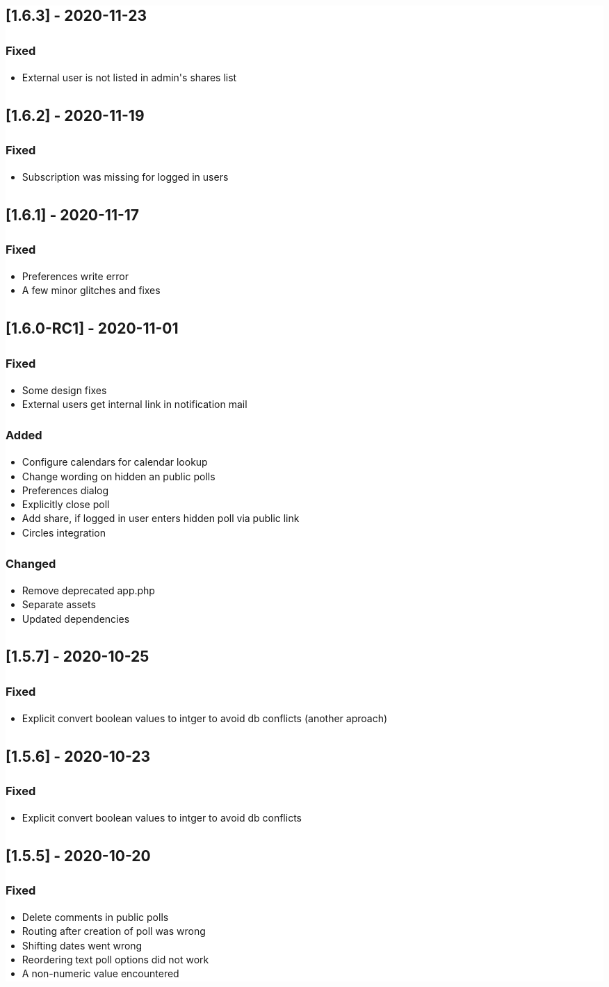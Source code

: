 ## [1.6.3] - 2020-11-23
### Fixed
  - External user is not listed in admin's shares list

## [1.6.2] - 2020-11-19
### Fixed
 - Subscription was missing for logged in users

## [1.6.1] - 2020-11-17
### Fixed
 - Preferences write error
 - A few minor glitches and fixes

## [1.6.0-RC1] - 2020-11-01
### Fixed
 - Some design fixes
 - External users get internal link in notification mail
### Added
 - Configure calendars for calendar lookup
 - Change wording on hidden an public polls
 - Preferences dialog
 - Explicitly close poll
 - Add share, if logged in user enters hidden poll via public link
 - Circles integration
### Changed
 - Remove deprecated app.php
 - Separate assets
 - Updated dependencies

## [1.5.7] - 2020-10-25
### Fixed
 - Explicit convert boolean values to intger to avoid db conflicts (another aproach)

## [1.5.6] - 2020-10-23
### Fixed
 - Explicit convert boolean values to intger to avoid db conflicts

## [1.5.5] - 2020-10-20
### Fixed
 - Delete comments in public polls
 - Routing after creation of poll was wrong
 - Shifting dates went wrong
 - Reordering text poll options did not work
 - A non-numeric value encountered
